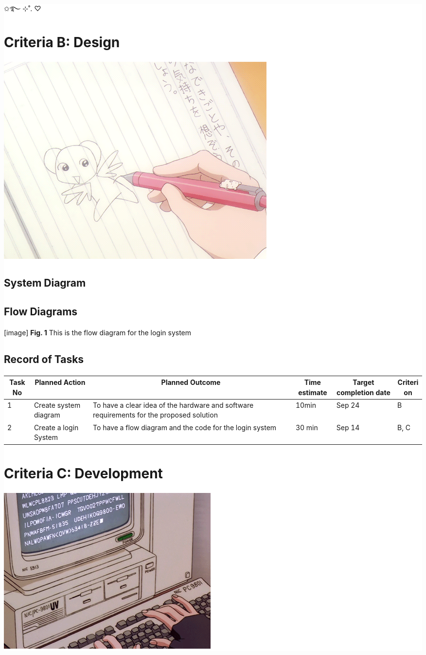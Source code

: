 ✩࿐  ⊹˚. ♡

# Criteria B: Design
![](https://github.com/marinamen/CS2023/blob/main/unit%201/pictures/8ce4bbed258c2b5d02589fd35e38b3b6.gif)

## System Diagram

## Flow Diagrams
[image]
**Fig. 1** This is the flow diagram for the login system

## Record of Tasks
| Task No | Planned Action        | Planned Outcome                                                                          | Time estimate | Target completion date | Criterion |
|---------|-----------------------|------------------------------------------------------------------------------------------|---------------|------------------------|-----------|
| 1       | Create system diagram | To have a clear idea of the hardware and software requirements for the proposed solution | 10min         | Sep 24                 | B         |
| 2       | Create a login System | To have a flow diagram and the code for the login system                                 | 30 min        | Sep 14                 | B, C      |

# Criteria C: Development
![](https://github.com/marinamen/CS2023/blob/main/unit%201/pictures/gif%201.gif)
